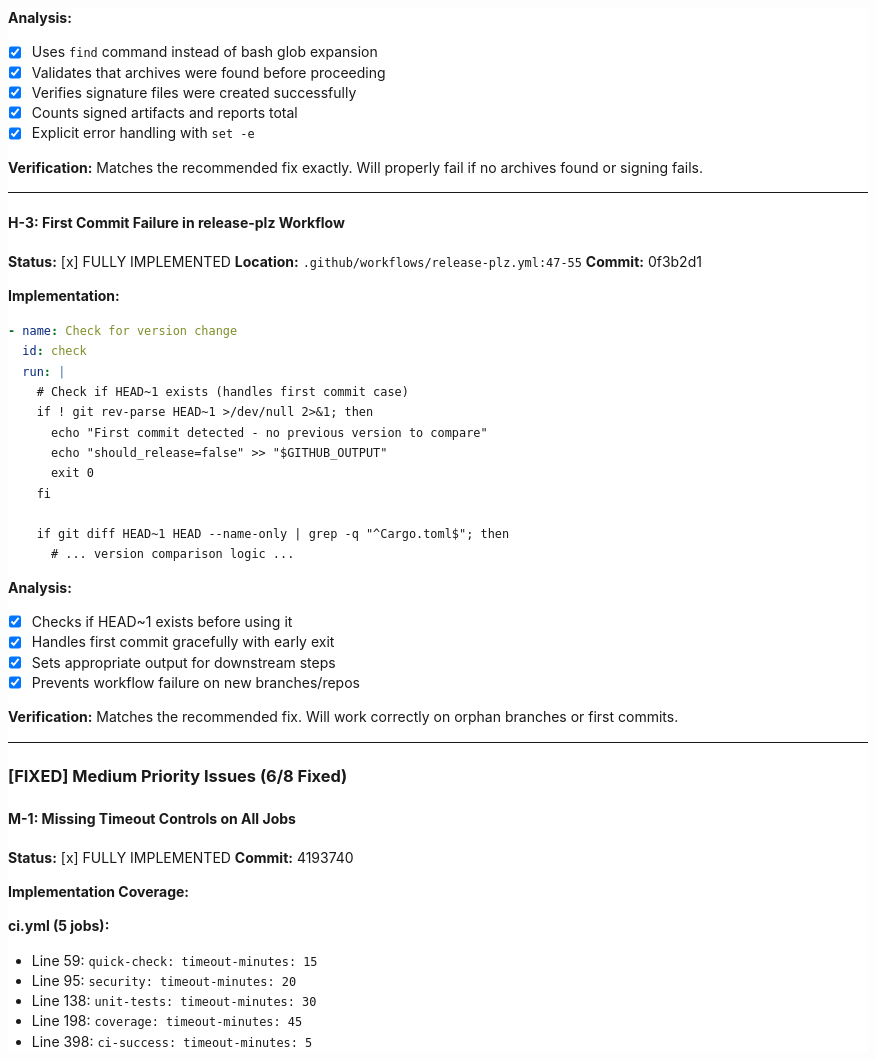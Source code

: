 **Analysis:**
- [x] Uses `find` command instead of bash glob expansion
- [x] Validates that archives were found before proceeding
- [x] Verifies signature files were created successfully
- [x] Counts signed artifacts and reports total
- [x] Explicit error handling with `set -e`

**Verification:** Matches the recommended fix exactly. Will properly fail if no archives found or signing fails.

---

#### H-3: First Commit Failure in release-plz Workflow
**Status:** [x] FULLY IMPLEMENTED
**Location:** `.github/workflows/release-plz.yml:47-55`
**Commit:** 0f3b2d1

**Implementation:**
```yaml
- name: Check for version change
  id: check
  run: |
    # Check if HEAD~1 exists (handles first commit case)
    if ! git rev-parse HEAD~1 >/dev/null 2>&1; then
      echo "First commit detected - no previous version to compare"
      echo "should_release=false" >> "$GITHUB_OUTPUT"
      exit 0
    fi

    if git diff HEAD~1 HEAD --name-only | grep -q "^Cargo.toml$"; then
      # ... version comparison logic ...
```

**Analysis:**
- [x] Checks if HEAD~1 exists before using it
- [x] Handles first commit gracefully with early exit
- [x] Sets appropriate output for downstream steps
- [x] Prevents workflow failure on new branches/repos

**Verification:** Matches the recommended fix. Will work correctly on orphan branches or first commits.

---

### [FIXED] Medium Priority Issues (6/8 Fixed)

#### M-1: Missing Timeout Controls on All Jobs
**Status:** [x] FULLY IMPLEMENTED
**Commit:** 4193740

**Implementation Coverage:**

**ci.yml (5 jobs):**
- Line 59: `quick-check: timeout-minutes: 15`
- Line 95: `security: timeout-minutes: 20`
- Line 138: `unit-tests: timeout-minutes: 30`
- Line 198: `coverage: timeout-minutes: 45`
- Line 398: `ci-success: timeout-minutes: 5`
